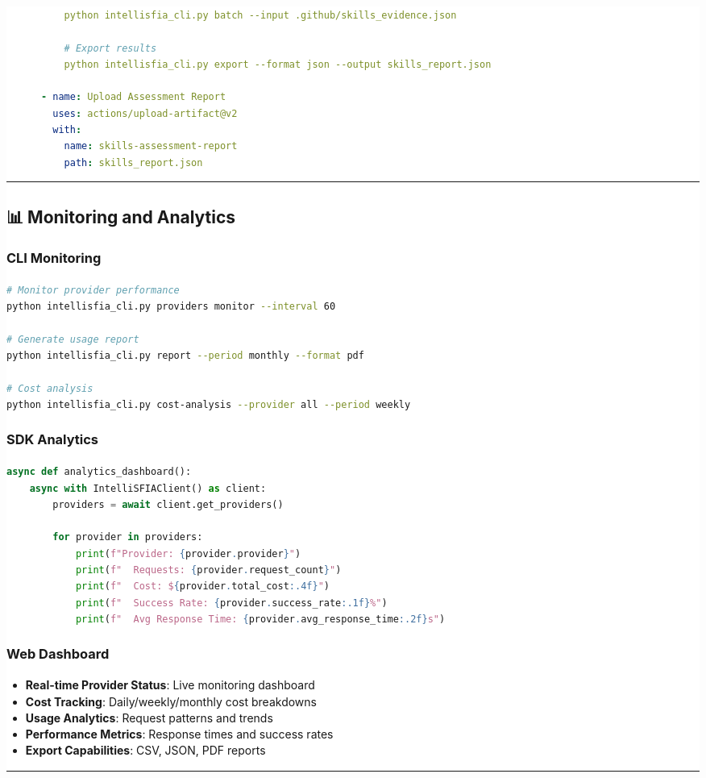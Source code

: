 ```yaml
          python intellisfia_cli.py batch --input .github/skills_evidence.json
          
          # Export results
          python intellisfia_cli.py export --format json --output skills_report.json
      
      - name: Upload Assessment Report
        uses: actions/upload-artifact@v2
        with:
          name: skills-assessment-report
          path: skills_report.json
```

---

## 📊 **Monitoring and Analytics**

### **CLI Monitoring**
```bash
# Monitor provider performance
python intellisfia_cli.py providers monitor --interval 60

# Generate usage report
python intellisfia_cli.py report --period monthly --format pdf

# Cost analysis
python intellisfia_cli.py cost-analysis --provider all --period weekly
```

### **SDK Analytics**
```python
async def analytics_dashboard():
    async with IntelliSFIAClient() as client:
        providers = await client.get_providers()
        
        for provider in providers:
            print(f"Provider: {provider.provider}")
            print(f"  Requests: {provider.request_count}")
            print(f"  Cost: ${provider.total_cost:.4f}")
            print(f"  Success Rate: {provider.success_rate:.1f}%")
            print(f"  Avg Response Time: {provider.avg_response_time:.2f}s")
```

### **Web Dashboard**
- **Real-time Provider Status**: Live monitoring dashboard
- **Cost Tracking**: Daily/weekly/monthly cost breakdowns
- **Usage Analytics**: Request patterns and trends
- **Performance Metrics**: Response times and success rates
- **Export Capabilities**: CSV, JSON, PDF reports

---
